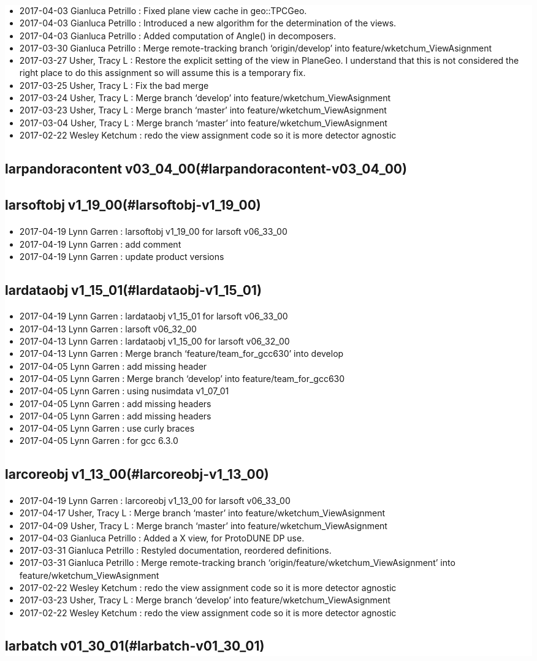 -   2017-04-03 Gianluca Petrillo : Fixed plane view cache in geo::TPCGeo.
-   2017-04-03 Gianluca Petrillo : Introduced a new algorithm for the determination of the views.
-   2017-04-03 Gianluca Petrillo : Added computation of Angle() in decomposers.
-   2017-03-30 Gianluca Petrillo : Merge remote-tracking branch ‘origin/develop’ into feature/wketchum\_ViewAsignment
-   2017-03-27 Usher, Tracy L : Restore the explicit setting of the view in PlaneGeo. I understand that this is not considered the right place to do this assignment so will assume this is a temporary fix.
-   2017-03-25 Usher, Tracy L : Fix the bad merge
-   2017-03-24 Usher, Tracy L : Merge branch ‘develop’ into feature/wketchum\_ViewAsignment
-   2017-03-23 Usher, Tracy L : Merge branch ‘master’ into feature/wketchum\_ViewAsignment
-   2017-03-04 Usher, Tracy L : Merge branch ‘master’ into feature/wketchum\_ViewAsignment
-   2017-02-22 Wesley Ketchum : redo the view assignment code so it is more detector agnostic

larpandoracontent v03\_04\_00(#larpandoracontent-v03_04_00)
--------------------------------------------------------------

larsoftobj v1\_19\_00(#larsoftobj-v1_19_00)
----------------------------------------------

-   2017-04-19 Lynn Garren : larsoftobj v1\_19\_00 for larsoft v06\_33\_00
-   2017-04-19 Lynn Garren : add comment
-   2017-04-19 Lynn Garren : update product versions

lardataobj v1\_15\_01(#lardataobj-v1_15_01)
----------------------------------------------

-   2017-04-19 Lynn Garren : lardataobj v1\_15\_01 for larsoft v06\_33\_00
-   2017-04-13 Lynn Garren : larsoft v06\_32\_00
-   2017-04-13 Lynn Garren : lardataobj v1\_15\_00 for larsoft v06\_32\_00
-   2017-04-13 Lynn Garren : Merge branch ‘feature/team\_for\_gcc630’ into develop
-   2017-04-05 Lynn Garren : add missing header
-   2017-04-05 Lynn Garren : Merge branch ‘develop’ into feature/team\_for\_gcc630
-   2017-04-05 Lynn Garren : using nusimdata v1\_07\_01
-   2017-04-05 Lynn Garren : add missing headers
-   2017-04-05 Lynn Garren : add missing headers
-   2017-04-05 Lynn Garren : use curly braces
-   2017-04-05 Lynn Garren : for gcc 6.3.0

larcoreobj v1\_13\_00(#larcoreobj-v1_13_00)
----------------------------------------------

-   2017-04-19 Lynn Garren : larcoreobj v1\_13\_00 for larsoft v06\_33\_00
-   2017-04-17 Usher, Tracy L : Merge branch ‘master’ into feature/wketchum\_ViewAsignment
-   2017-04-09 Usher, Tracy L : Merge branch ‘master’ into feature/wketchum\_ViewAsignment
-   2017-04-03 Gianluca Petrillo : Added a X view, for ProtoDUNE DP use.
-   2017-03-31 Gianluca Petrillo : Restyled documentation, reordered definitions.
-   2017-03-31 Gianluca Petrillo : Merge remote-tracking branch ‘origin/feature/wketchum\_ViewAsignment’ into feature/wketchum\_ViewAsignment
-   2017-02-22 Wesley Ketchum : redo the view assignment code so it is more detector agnostic
-   2017-03-23 Usher, Tracy L : Merge branch ‘develop’ into feature/wketchum\_ViewAsignment
-   2017-02-22 Wesley Ketchum : redo the view assignment code so it is more detector agnostic

larbatch v01\_30\_01(#larbatch-v01_30_01)
--------------------------------------------
